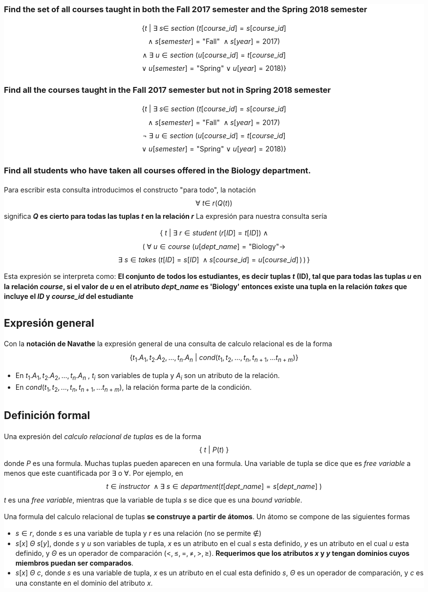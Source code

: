 ### Find the set of all courses taught in both the Fall 2017 semester and the Spring 2018 semester

$$ \{ t \: | \: \exists \: s \in \: section \: (t[course\_id] = s[course\_id] $$
$$ \land \: s[semester] = \text{"Fall"} \: \land s[year] = 2017 ) $$
$$ \land \: \exists \: u \in section \: (u[course\_id] = t[course\_id] $$
$$ \lor \: u[semester] = \text{"Spring"} \: \lor \: u[year] = 2018 ) \} $$

### Find all the courses taught in the Fall 2017 semester but not in Spring 2018 semester
$$ \{ t \: | \: \exists \: s \in \: section \: (t[course\_id] = s[course\_id] $$
$$ \land \: s[semester] = \text{"Fall"} \: \land s[year] = 2017 ) $$
$$ \lnot \: \exists \: u \in section \: (u[course\_id] = t[course\_id] $$
$$ \lor \: u[semester] = \text{"Spring"} \: \lor \: u[year] = 2018 ) \} $$
### Find all students who have taken all courses offered in the Biology department.
Para escribir esta consulta introducimos el constructo "para todo", la notación
$$ \forall \: t \in \: r(Q(t)) $$
significa ***Q* es cierto para todas las tuplas *t* en la relación *r***
La expresión para nuestra consulta sería

$$ \{ \: t \: | \: \exists \: r \in student \: (r[ID] = t[ID]) \: \land $$
$$ ( \: \forall \: u \in course \: (u[dept\_name] = \text{"Biology"} \to $$
$$ \exists \: s \in takes \: (t[ID] = s[ID] \: \land s[course\_id] = u[course\_id] \, ) \, ) \, \} $$

Esta expresión se interpreta como: **El conjunto de todos los estudiantes, es decir tuplas *t* (ID), tal que para todas las tuplas *u* en la relación *course*, si el valor de *u* en el atributo *dept_name* es 'Biology' entonces existe una tupla en la relación *takes* que incluye el *ID* y *course_id* del estudiante**

## Expresión general
Con la **notación de Navathe** la expresión general de una consulta de calculo relacional es de la forma
$$ \{ t_1.A_1, t_2.A_2, ... , t_n.A_n \: | \: cond(t_1, t_2, ..., t_n, t_{n+1}, ... t_{n+m}) \} $$
- En $t_1.A_1, t_2.A_2, ... , t_n.A_n$ , $t_i$ son variables de tupla y $A_i$ son un atributo de la relación.
- En $cond(t_1, t_2, ..., t_n, t_{n+1}, ... t_{n+m})$, la relación forma parte de la condición.

## Definición formal
Una expresión del *calculo relacional de tuplas* es de la forma
$$ \{ \: t \: | \: P(t) \: \}$$
donde $P$ es una formula. Muchas tuplas pueden aparecen en una formula. Una variable de tupla se dice que es *free variable* a menos que este cuantificada por $\exists$ o $\forall$. Por ejemplo, en 
$$ t \in instructor \: \land \exists \: s \in department(t[dept\_name] = s[dept\_name] \: ) $$
$t$ es una *free variable*, mientras que la variable de tupla $s$ se dice que es una *bound variable*.

Una formula del calculo relacional de tuplas **se construye a partir de átomos**. Un átomo se compone de las siguientes formas
- $s \in r$, donde $s$ es una variable de tupla y $r$ es una relación (no se permite $\notin$)
- $s[x] \: \Theta  \: s[y]$, donde $s$ y $u$ son variables de tupla, $x$ es un atributo en el cual  $s$ esta definido, $y$ es un atributo en el cual $u$ esta definido, y $\Theta$ es un operador de comparación ($<, \, \leq , \, = , \, \neq , \, > , \, \geq$). **Requerimos que los atributos *x* y *y* tengan dominios cuyos miembros puedan ser comparados**.
- $s[x] \: \Theta \: c$, donde $s$ es una variable de tupla, $x$ es un atributo en el cual esta definido $s$, $\Theta$ es un operador de comparación, y $c$ es una constante en el dominio del atributo $x$.
